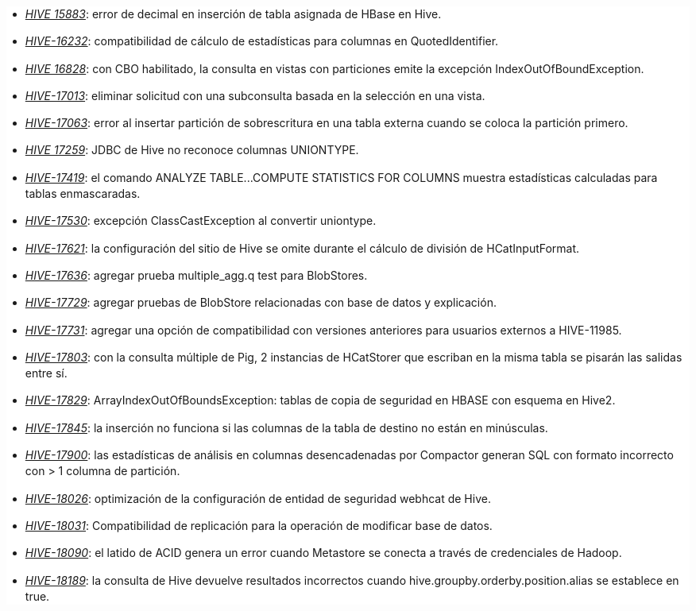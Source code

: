 -   [*HIVE 15883*](https://issues.apache.org/jira/browse/HIVE-15883): error de decimal en inserción de tabla asignada de HBase en Hive.

-   [*HIVE-16232*](https://issues.apache.org/jira/browse/HIVE-16232): compatibilidad de cálculo de estadísticas para columnas en QuotedIdentifier.

-   [*HIVE 16828*](https://issues.apache.org/jira/browse/HIVE-16828): con CBO habilitado, la consulta en vistas con particiones emite la excepción IndexOutOfBoundException.

-   [*HIVE-17013*](https://issues.apache.org/jira/browse/HIVE-17013): eliminar solicitud con una subconsulta basada en la selección en una vista.

-   [*HIVE-17063*](https://issues.apache.org/jira/browse/HIVE-17063): error al insertar partición de sobrescritura en una tabla externa cuando se coloca la partición primero.

-   [*HIVE 17259*](https://issues.apache.org/jira/browse/HIVE-17259): JDBC de Hive no reconoce columnas UNIONTYPE.

-   [*HIVE-17419*](https://issues.apache.org/jira/browse/HIVE-17419): el comando ANALYZE TABLE...COMPUTE STATISTICS FOR COLUMNS muestra estadísticas calculadas para tablas enmascaradas.

-   [*HIVE-17530*](https://issues.apache.org/jira/browse/HIVE-17530): excepción ClassCastException al convertir uniontype.

-   [*HIVE-17621*](https://issues.apache.org/jira/browse/HIVE-17621): la configuración del sitio de Hive se omite durante el cálculo de división de HCatInputFormat.

-   [*HIVE-17636*](https://issues.apache.org/jira/browse/HIVE-17636): agregar prueba multiple\_agg.q test para BlobStores.

-   [*HIVE-17729*](https://issues.apache.org/jira/browse/HIVE-17729): agregar pruebas de BlobStore relacionadas con base de datos y explicación.

-   [*HIVE-17731*](https://issues.apache.org/jira/browse/HIVE-17731): agregar una opción de compatibilidad con versiones anteriores para usuarios externos a HIVE-11985.

-   [*HIVE-17803*](https://issues.apache.org/jira/browse/HIVE-17803): con la consulta múltiple de Pig, 2 instancias de HCatStorer que escriban en la misma tabla se pisarán las salidas entre sí.

-   [*HIVE-17829*](https://issues.apache.org/jira/browse/HIVE-17829): ArrayIndexOutOfBoundsException: tablas de copia de seguridad en HBASE con esquema en Hive2.

-   [*HIVE-17845*](https://issues.apache.org/jira/browse/HIVE-17845): la inserción no funciona si las columnas de la tabla de destino no están en minúsculas.

-   [*HIVE-17900*](https://issues.apache.org/jira/browse/HIVE-17900): las estadísticas de análisis en columnas desencadenadas por Compactor generan SQL con formato incorrecto con &gt; 1 columna de partición.

-   [*HIVE-18026*](https://issues.apache.org/jira/browse/HIVE-18026): optimización de la configuración de entidad de seguridad webhcat de Hive.

-   [*HIVE-18031*](https://issues.apache.org/jira/browse/HIVE-18031): Compatibilidad de replicación para la operación de modificar base de datos.

-   [*HIVE-18090*](https://issues.apache.org/jira/browse/HIVE-18090): el latido de ACID genera un error cuando Metastore se conecta a través de credenciales de Hadoop.

-   [*HIVE-18189*](https://issues.apache.org/jira/browse/HIVE-18189): la consulta de Hive devuelve resultados incorrectos cuando hive.groupby.orderby.position.alias se establece en true.
